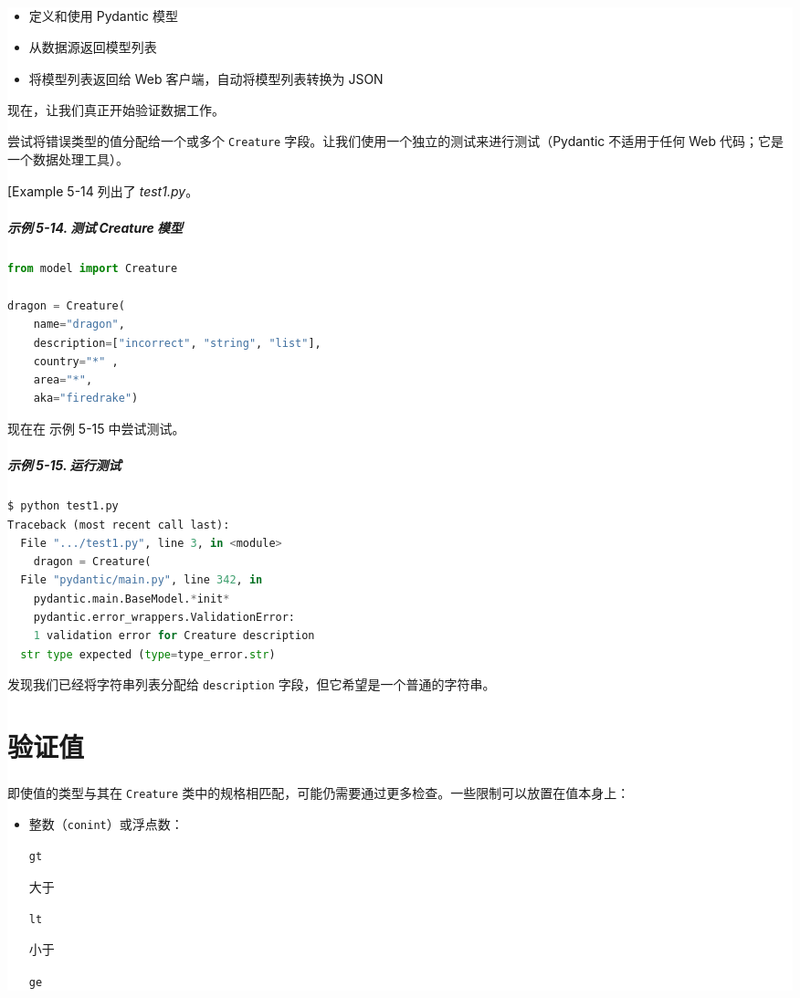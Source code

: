 +   定义和使用 Pydantic 模型

+   从数据源返回模型列表

+   将模型列表返回给 Web 客户端，自动将模型列表转换为 JSON

现在，让我们真正开始验证数据工作。

尝试将错误类型的值分配给一个或多个 `Creature` 字段。让我们使用一个独立的测试来进行测试（Pydantic 不适用于任何 Web 代码；它是一个数据处理工具）。

[Example 5-14 列出了 *test1.py*。

##### 示例 5-14\. 测试 Creature 模型

```py
from model import Creature

dragon = Creature(
    name="dragon",
    description=["incorrect", "string", "list"],
    country="*" ,
    area="*",
    aka="firedrake")
```

现在在 示例 5-15 中尝试测试。

##### 示例 5-15\. 运行测试

```py
$ python test1.py
Traceback (most recent call last):
  File ".../test1.py", line 3, in <module>
    dragon = Creature(
  File "pydantic/main.py", line 342, in
    pydantic.main.BaseModel.*init*
    pydantic.error_wrappers.ValidationError:
    1 validation error for Creature description
  str type expected (type=type_error.str)
```

发现我们已经将字符串列表分配给 `description` 字段，但它希望是一个普通的字符串。

# 验证值

即使值的类型与其在 `Creature` 类中的规格相匹配，可能仍需要通过更多检查。一些限制可以放置在值本身上：

+   整数（`conint`）或浮点数：

    `gt`

    大于

    `lt`

    小于

    `ge`
